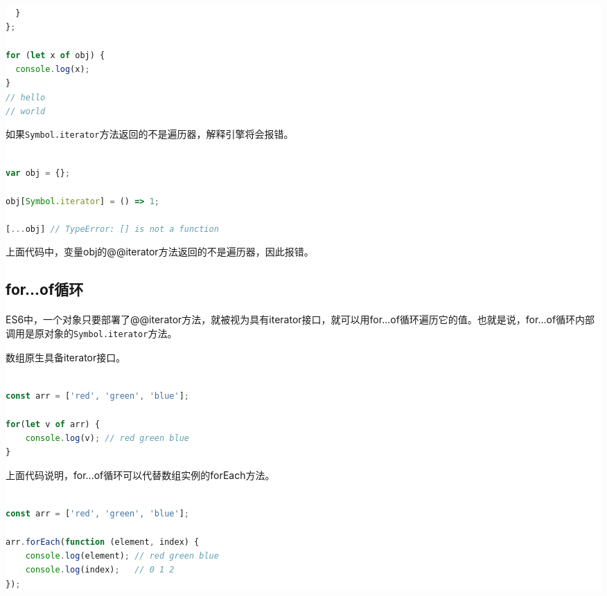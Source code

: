 ```javascript
  }
};

for (let x of obj) {
  console.log(x);
}
// hello
// world

```

如果`Symbol.iterator`方法返回的不是遍历器，解释引擎将会报错。

```javascript

var obj = {};

obj[Symbol.iterator] = () => 1;

[...obj] // TypeError: [] is not a function

```

上面代码中，变量obj的@@iterator方法返回的不是遍历器，因此报错。

## for...of循环

ES6中，一个对象只要部署了@@iterator方法，就被视为具有iterator接口，就可以用for...of循环遍历它的值。也就是说，for...of循环内部调用是原对象的`Symbol.iterator`方法。

数组原生具备iterator接口。

```javascript

const arr = ['red', 'green', 'blue'];

for(let v of arr) {
	console.log(v); // red green blue
}

```

上面代码说明，for...of循环可以代替数组实例的forEach方法。

```javascript

const arr = ['red', 'green', 'blue'];

arr.forEach(function (element, index) {
    console.log(element); // red green blue
    console.log(index);   // 0 1 2
});

```
